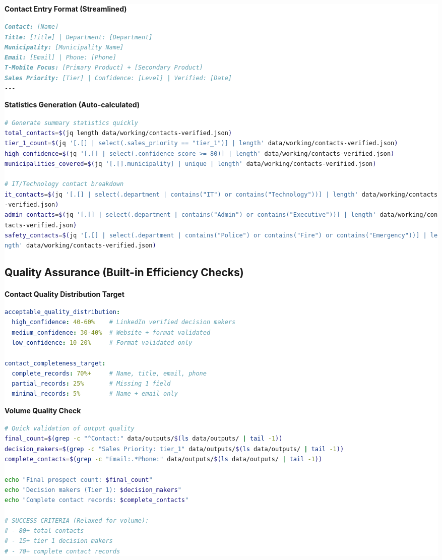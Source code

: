 **Contact Entry Format (Streamlined)**
```markdown
Contact: [Name]
Title: [Title] | Department: [Department]  
Municipality: [Municipality Name]
Email: [Email] | Phone: [Phone]
T-Mobile Focus: [Primary Product] + [Secondary Product]
Sales Priority: [Tier] | Confidence: [Level] | Verified: [Date]
---
```

**Statistics Generation (Auto-calculated)**
```bash
# Generate summary statistics quickly
total_contacts=$(jq length data/working/contacts-verified.json)
tier_1_count=$(jq '[.[] | select(.sales_priority == "tier_1")] | length' data/working/contacts-verified.json)
high_confidence=$(jq '[.[] | select(.confidence_score >= 80)] | length' data/working/contacts-verified.json)
municipalities_covered=$(jq '[.[].municipality] | unique | length' data/working/contacts-verified.json)

# IT/Technology contact breakdown
it_contacts=$(jq '[.[] | select(.department | contains("IT") or contains("Technology"))] | length' data/working/contacts-verified.json)
admin_contacts=$(jq '[.[] | select(.department | contains("Admin") or contains("Executive"))] | length' data/working/contacts-verified.json)
safety_contacts=$(jq '[.[] | select(.department | contains("Police") or contains("Fire") or contains("Emergency"))] | length' data/working/contacts-verified.json)
```

## Quality Assurance (Built-in Efficiency Checks)

**Contact Quality Distribution Target**
```yaml
acceptable_quality_distribution:
  high_confidence: 40-60%    # LinkedIn verified decision makers
  medium_confidence: 30-40%  # Website + format validated
  low_confidence: 10-20%     # Format validated only
  
contact_completeness_target:
  complete_records: 70%+     # Name, title, email, phone
  partial_records: 25%       # Missing 1 field
  minimal_records: 5%        # Name + email only
```

**Volume Quality Check**
```bash
# Quick validation of output quality
final_count=$(grep -c "^Contact:" data/outputs/$(ls data/outputs/ | tail -1))
decision_makers=$(grep -c "Sales Priority: tier_1" data/outputs/$(ls data/outputs/ | tail -1))
complete_contacts=$(grep -c "Email:.*Phone:" data/outputs/$(ls data/outputs/ | tail -1))

echo "Final prospect count: $final_count"
echo "Decision makers (Tier 1): $decision_makers"  
echo "Complete contact records: $complete_contacts"

# SUCCESS CRITERIA (Relaxed for volume):
# - 80+ total contacts
# - 15+ tier 1 decision makers
# - 70+ complete contact records
```

